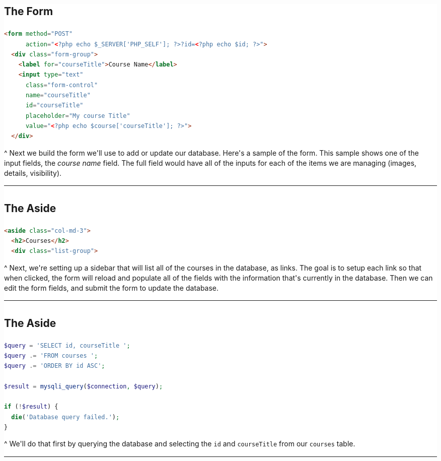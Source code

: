 ## The Form

```html
<form method="POST"
      action="<?php echo $_SERVER['PHP_SELF']; ?>?id=<?php echo $id; ?>">
  <div class="form-group">
    <label for="courseTitle">Course Name</label>
    <input type="text"
      class="form-control"
      name="courseTitle"
      id="courseTitle"
      placeholder="My course Title"
      value="<?php echo $course['courseTitle']; ?>">
  </div>
```

^ Next we build the form we'll use to add or update our database. Here's a sample of the form. This sample shows one of the input fields, the _course name_ field. The full field would have all of the inputs for each of the items we are managing (images, details, visibility).

---

## The Aside

```html
<aside class="col-md-3">
  <h2>Courses</h2>
  <div class="list-group">
```

^ Next, we're setting up a sidebar that will list all of the courses in the database, as links. The goal is to setup each link so that when clicked, the form will reload and populate all of the fields with the information that's currently in the database. Then we can edit the form fields, and submit the form to update the database.

---

## The Aside

```php
$query = 'SELECT id, courseTitle ';
$query .= 'FROM courses ';
$query .= 'ORDER BY id ASC';

$result = mysqli_query($connection, $query);

if (!$result) {
  die('Database query failed.');
}
```

^ We'll do that first by querying the database and selecting the `id` and `courseTitle` from our `courses` table.

---